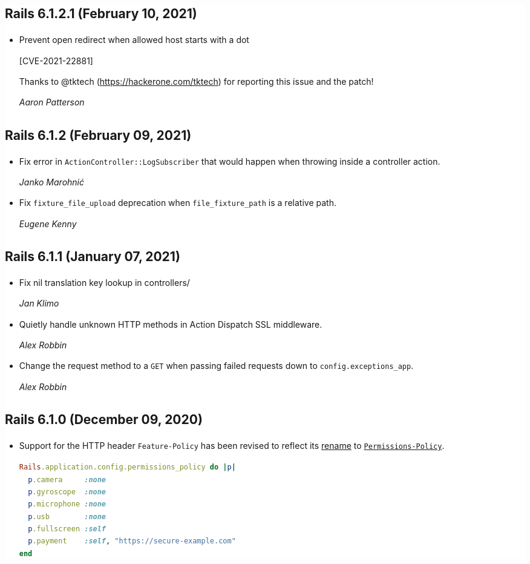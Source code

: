 ## Rails 6.1.2.1 (February 10, 2021) ##

*   Prevent open redirect when allowed host starts with a dot

    [CVE-2021-22881]

    Thanks to @tktech (https://hackerone.com/tktech) for reporting this
    issue and the patch!

    *Aaron Patterson*


## Rails 6.1.2 (February 09, 2021) ##

*   Fix error in `ActionController::LogSubscriber` that would happen when throwing inside a controller action.

    *Janko Marohnić*

*   Fix `fixture_file_upload` deprecation when `file_fixture_path` is a relative path.

    *Eugene Kenny*


## Rails 6.1.1 (January 07, 2021) ##

*   Fix nil translation key lookup in controllers/

    *Jan Klimo*

*   Quietly handle unknown HTTP methods in Action Dispatch SSL middleware.

    *Alex Robbin*

*   Change the request method to a `GET` when passing failed requests down to `config.exceptions_app`.

    *Alex Robbin*


## Rails 6.1.0 (December 09, 2020) ##

*   Support for the HTTP header `Feature-Policy` has been revised to reflect
    its [rename](https://github.com/w3c/webappsec-permissions-policy/pull/379) to [`Permissions-Policy`](https://w3c.github.io/webappsec-permissions-policy/#permissions-policy-http-header-field).

    ```ruby
    Rails.application.config.permissions_policy do |p|
      p.camera     :none
      p.gyroscope  :none
      p.microphone :none
      p.usb        :none
      p.fullscreen :self
      p.payment    :self, "https://secure-example.com"
    end
    ```
